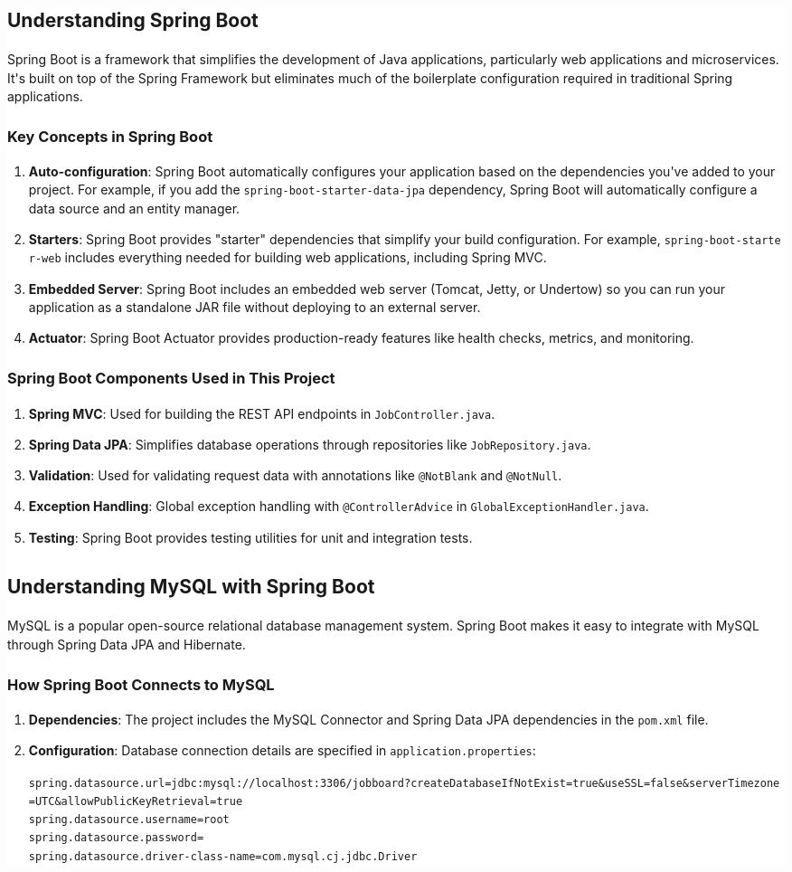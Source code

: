 ## Understanding Spring Boot

Spring Boot is a framework that simplifies the development of Java applications, particularly web applications and microservices. It's built on top of the Spring Framework but eliminates much of the boilerplate configuration required in traditional Spring applications.

### Key Concepts in Spring Boot

1. **Auto-configuration**: Spring Boot automatically configures your application based on the dependencies you've added to your project. For example, if you add the `spring-boot-starter-data-jpa` dependency, Spring Boot will automatically configure a data source and an entity manager.

2. **Starters**: Spring Boot provides "starter" dependencies that simplify your build configuration. For example, `spring-boot-starter-web` includes everything needed for building web applications, including Spring MVC.

3. **Embedded Server**: Spring Boot includes an embedded web server (Tomcat, Jetty, or Undertow) so you can run your application as a standalone JAR file without deploying to an external server.

4. **Actuator**: Spring Boot Actuator provides production-ready features like health checks, metrics, and monitoring.

### Spring Boot Components Used in This Project

1. **Spring MVC**: Used for building the REST API endpoints in `JobController.java`.

2. **Spring Data JPA**: Simplifies database operations through repositories like `JobRepository.java`.

3. **Validation**: Used for validating request data with annotations like `@NotBlank` and `@NotNull`.

4. **Exception Handling**: Global exception handling with `@ControllerAdvice` in `GlobalExceptionHandler.java`.

5. **Testing**: Spring Boot provides testing utilities for unit and integration tests.

## Understanding MySQL with Spring Boot

MySQL is a popular open-source relational database management system. Spring Boot makes it easy to integrate with MySQL through Spring Data JPA and Hibernate.

### How Spring Boot Connects to MySQL

1. **Dependencies**: The project includes the MySQL Connector and Spring Data JPA dependencies in the `pom.xml` file.

2. **Configuration**: Database connection details are specified in `application.properties`:
   ```properties
   spring.datasource.url=jdbc:mysql://localhost:3306/jobboard?createDatabaseIfNotExist=true&useSSL=false&serverTimezone=UTC&allowPublicKeyRetrieval=true
   spring.datasource.username=root
   spring.datasource.password=
   spring.datasource.driver-class-name=com.mysql.cj.jdbc.Driver
   ```
